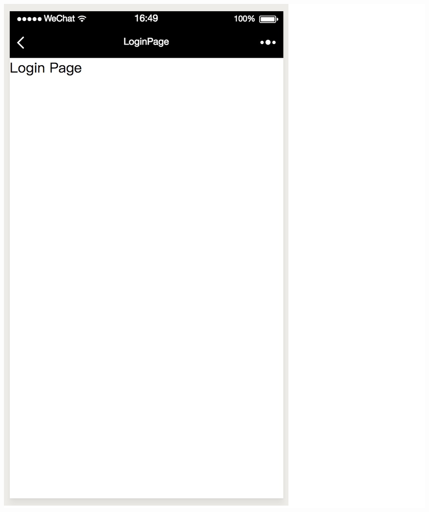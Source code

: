 ![IMAGE](https://raw.githubusercontent.com/wetsjs/docs/master/resources/1A74780E5F2644AAA30CED641DEDDD2B.jpg)
